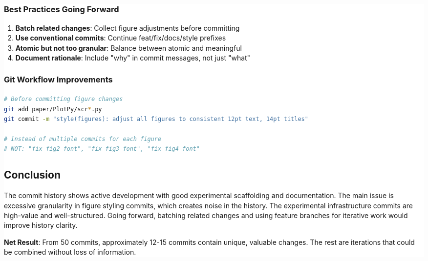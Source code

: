 ### Best Practices Going Forward
1. **Batch related changes**: Collect figure adjustments before committing
2. **Use conventional commits**: Continue feat/fix/docs/style prefixes
3. **Atomic but not too granular**: Balance between atomic and meaningful
4. **Document rationale**: Include "why" in commit messages, not just "what"

### Git Workflow Improvements
```bash
# Before committing figure changes
git add paper/PlotPy/scr*.py
git commit -m "style(figures): adjust all figures to consistent 12pt text, 14pt titles"

# Instead of multiple commits for each figure
# NOT: "fix fig2 font", "fix fig3 font", "fix fig4 font"
```

## Conclusion

The commit history shows active development with good experimental scaffolding and documentation. The main issue is excessive granularity in figure styling commits, which creates noise in the history. The experimental infrastructure commits are high-value and well-structured. Going forward, batching related changes and using feature branches for iterative work would improve history clarity.

**Net Result**: From 50 commits, approximately 12-15 commits contain unique, valuable changes. The rest are iterations that could be combined without loss of information.